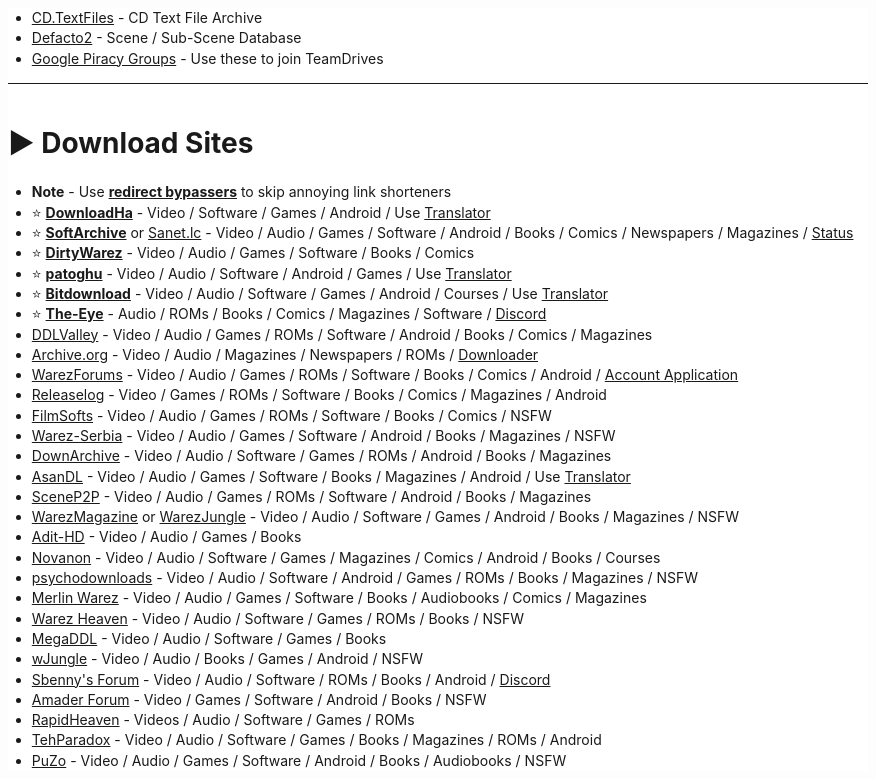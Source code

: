 * [CD.TextFiles](http://cd.textfiles.com/) - CD Text File Archive
* [Defacto2](https://defacto2.net/home) - Scene / Sub-Scene Database
* [Google Piracy Groups](https://www.reddit.com/r/FREEMEDIAHECKYEAH/wiki/storage#wiki_google_piracy_discussion_groups) - Use these to join TeamDrives 

***

# ► Download Sites

* **Note** - Use **[redirect bypassers](https://www.reddit.com/r/FREEMEDIAHECKYEAH/wiki/storage#wiki_skip_redirect)** to skip annoying link shorteners
* ⭐ **[DownloadHa](https://www.downloadha.com)** - Video / Software / Games / Android / Use [Translator](https://addons.mozilla.org/en-US/firefox/addon/traduzir-paginas-web/)
* ⭐ **[SoftArchive](https://sanet.st)** or [Sanet.lc](https://sanet.lc/) - Video / Audio / Games / Software / Android / Books / Comics / Newspapers / Magazines / [Status](https://sastatus.com/)
* ⭐ **[DirtyWarez](https://forum.dirtywarez.com/)** - Video / Audio / Games / Software / Books / Comics 
* ⭐ **[patoghu](https://patoghu.com/)** - Video / Audio / Software / Android / Games / Use [Translator](https://addons.mozilla.org/en-US/firefox/addon/traduzir-paginas-web/)
* ⭐ **[Bitdownload](http://bitdownload.ir/)** - Video / Audio / Software / Games / Android / Courses / Use [Translator](https://addons.mozilla.org/en-US/firefox/addon/traduzir-paginas-web/)
* ⭐ **[The-Eye](https://the-eye.eu/)** - Audio / ROMs / Books / Comics / Magazines / Software / [Discord](https://discord.com/invite/6hr2Xsm)
* [DDLValley](https://www.ddlvalley.me/) - Video / Audio / Games / ROMs / Software / Android / Books / Comics / Magazines
* [Archive.org](https://archive.org/) - Video / Audio / Magazines / Newspapers / ROMs / [Downloader](https://github.com/MiniGlome/Archive.org-Downloader)
* [WarezForums](https://warezforums.com/) - Video / Audio / Games / ROMs / Software / Books / Comics / Android / [Account Application](https://t.me/joinchat/AAAAAFRH5fns4IiE-T2TcA)
* [Releaselog](http://www.rlslog.net/) - Video / Games / ROMs / Software / Books / Comics / Magazines / Android
* [FilmSofts](https://www.filmsofts.com/) - Video / Audio / Games / ROMs / Software / Books / Comics / NSFW
* [Warez-Serbia](https://www.warez-serbia.com/) - Video / Audio / Games / Software / Android / Books / Magazines / NSFW 
* [DownArchive](http://downarchive.org/) - Video / Audio / Software / Games / ROMs / Android / Books / Magazines
* [AsanDL](http://asandl.com/) - Video / Audio / Games / Software / Books / Magazines / Android / Use [Translator](https://addons.mozilla.org/en-US/firefox/addon/traduzir-paginas-web/)
* [SceneP2P](https://www.scenep2p.com) - Video / Audio / Games / ROMs / Software / Android / Books / Magazines
* [WarezMagazine](https://warezmagazine.us/) or [WarezJungle](https://warezjungle.com/) - Video / Audio / Software / Games / Android / Books / Magazines / NSFW
* [Adit-HD](https://www.adit-hd.com/) - Video / Audio / Games / Books 
* [Novanon](https://novanon.net/) - Video / Audio / Software / Games / Magazines / Comics / Android / Books / Courses
* [psychodownloads](http://psychodownloads.com/forum.php) - Video / Audio / Software / Android / Games / ROMs / Books / Magazines / NSFW
* [Merlin Warez](https://merlinwz.com/) - Video / Audio / Games / Software / Books / Audiobooks / Comics / Magazines 
* [Warez Heaven](https://www.warezheaven.com/index.php) - Video / Audio / Software / Games / ROMs / Books / NSFW
* [MegaDDL](http://megaddl.net/) - Video / Audio / Software / Games / Books 
* [wJungle](https://wjungle.net/) - Video / Audio / Books / Games / Android / NSFW
* [Sbenny's Forum](https://forum.sbenny.com/) - Video / Audio / Software / ROMs / Books / Android / [Discord](https://discord.gg/kf9FKQx)
* [Amader Forum](http://amaderforum.us/) - Video / Games / Software / Android / Books / NSFW
* [RapidHeaven](https://rapidheaven.com/) - Videos / Audio / Software / Games / ROMs 
* [TehParadox](https://www.tehparadox.net/) - Video / Audio / Software / Games / Books / Magazines / ROMs / Android
* [PuZo](https://www.puzo.org/) - Video / Audio / Games / Software / Android / Books / Audiobooks / NSFW